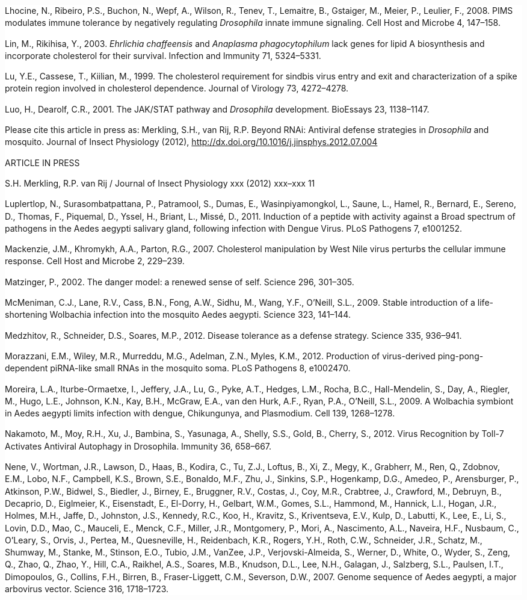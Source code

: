 Lhocine, N., Ribeiro, P.S., Buchon, N., Wepf, A., Wilson, R., Tenev, T., Lemaitre, B., Gstaiger, M., Meier, P., Leulier, F., 2008. PIMS modulates immune tolerance by negatively regulating *Drosophila* innate immune signaling. Cell Host and Microbe 4, 147–158.

Lin, M., Rikihisa, Y., 2003. *Ehrlichia chaffeensis* and *Anaplasma phagocytophilum* lack genes for lipid A biosynthesis and incorporate cholesterol for their survival. Infection and Immunity 71, 5324–5331.

Lu, Y.E., Cassese, T., Kiilian, M., 1999. The cholesterol requirement for sindbis virus entry and exit and characterization of a spike protein region involved in cholesterol dependence. Journal of Virology 73, 4272–4278.

Luo, H., Dearolf, C.R., 2001. The JAK/STAT pathway and *Drosophila* development. BioEssays 23, 1138–1147.


Please cite this article in press as: Merkling, S.H., van Rij, R.P. Beyond RNAi: Antiviral defense strategies in *Drosophila* and mosquito. Journal of Insect Physiology (2012), http://dx.doi.org/10.1016/j.jinsphys.2012.07.004

ARTICLE IN PRESS

S.H. Merkling, R.P. van Rij / Journal of Insect Physiology xxx (2012) xxx–xxx 11

Luplertlop, N., Surasombatpattana, P., Patramool, S., Dumas, E., Wasinpiyamongkol, L., Saune, L., Hamel, R., Bernard, E., Sereno, D., Thomas, F., Piquemal, D., Yssel, H., Briant, L., Missé, D., 2011. Induction of a peptide with activity against a Broad spectrum of pathogens in the Aedes aegypti salivary gland, following infection with Dengue Virus. PLoS Pathogens 7, e1001252.

Mackenzie, J.M., Khromykh, A.A., Parton, R.G., 2007. Cholesterol manipulation by West Nile virus perturbs the cellular immune response. Cell Host and Microbe 2, 229–239.

Matzinger, P., 2002. The danger model: a renewed sense of self. Science 296, 301–305.

McMeniman, C.J., Lane, R.V., Cass, B.N., Fong, A.W., Sidhu, M., Wang, Y.F., O’Neill, S.L., 2009. Stable introduction of a life-shortening Wolbachia infection into the mosquito Aedes aegypti. Science 323, 141–144.

Medzhitov, R., Schneider, D.S., Soares, M.P., 2012. Disease tolerance as a defense strategy. Science 335, 936–941.

Morazzani, E.M., Wiley, M.R., Murreddu, M.G., Adelman, Z.N., Myles, K.M., 2012. Production of virus-derived ping-pong-dependent piRNA-like small RNAs in the mosquito soma. PLoS Pathogens 8, e1002470.

Moreira, L.A., Iturbe-Ormaetxe, I., Jeffery, J.A., Lu, G., Pyke, A.T., Hedges, L.M., Rocha, B.C., Hall-Mendelin, S., Day, A., Riegler, M., Hugo, L.E., Johnson, K.N., Kay, B.H., McGraw, E.A., van den Hurk, A.F., Ryan, P.A., O’Neill, S.L., 2009. A Wolbachia symbiont in Aedes aegypti limits infection with dengue, Chikungunya, and Plasmodium. Cell 139, 1268–1278.

Nakamoto, M., Moy, R.H., Xu, J., Bambina, S., Yasunaga, A., Shelly, S.S., Gold, B., Cherry, S., 2012. Virus Recognition by Toll-7 Activates Antiviral Autophagy in Drosophila. Immunity 36, 658–667.

Nene, V., Wortman, J.R., Lawson, D., Haas, B., Kodira, C., Tu, Z.J., Loftus, B., Xi, Z., Megy, K., Grabherr, M., Ren, Q., Zdobnov, E.M., Lobo, N.F., Campbell, K.S., Brown, S.E., Bonaldo, M.F., Zhu, J., Sinkins, S.P., Hogenkamp, D.G., Amedeo, P., Arensburger, P., Atkinson, P.W., Bidwel, S., Biedler, J., Birney, E., Bruggner, R.V., Costas, J., Coy, M.R., Crabtree, J., Crawford, M., Debruyn, B., Decaprio, D., Eiglmeier, K., Eisenstadt, E., El-Dorry, H., Gelbart, W.M., Gomes, S.L., Hammond, M., Hannick, L.I., Hogan, J.R., Holmes, M.H., Jaffe, D., Johnston, J.S., Kennedy, R.C., Koo, H., Kravitz, S., Kriventseva, E.V., Kulp, D., Labutti, K., Lee, E., Li, S., Lovin, D.D., Mao, C., Mauceli, E., Menck, C.F., Miller, J.R., Montgomery, P., Mori, A., Nascimento, A.L., Naveira, H.F., Nusbaum, C., O’Leary, S., Orvis, J., Pertea, M., Quesneville, H., Reidenbach, K.R., Rogers, Y.H., Roth, C.W., Schneider, J.R., Schatz, M., Shumway, M., Stanke, M., Stinson, E.O., Tubio, J.M., VanZee, J.P., Verjovski-Almeida, S., Werner, D., White, O., Wyder, S., Zeng, Q., Zhao, Q., Zhao, Y., Hill, C.A., Raikhel, A.S., Soares, M.B., Knudson, D.L., Lee, N.H., Galagan, J., Salzberg, S.L., Paulsen, I.T., Dimopoulos, G., Collins, F.H., Birren, B., Fraser-Liggett, C.M., Severson, D.W., 2007. Genome sequence of Aedes aegypti, a major arbovirus vector. Science 316, 1718–1723.
